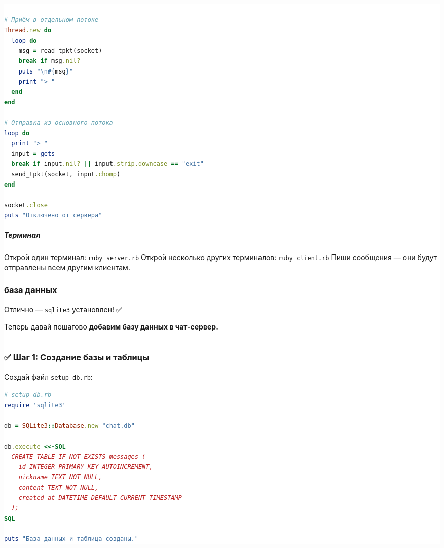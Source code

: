 ```ruby

# Приём в отдельном потоке
Thread.new do
  loop do
    msg = read_tpkt(socket)
    break if msg.nil?
    puts "\n#{msg}"
    print "> "
  end
end

# Отправка из основного потока
loop do
  print "> "
  input = gets
  break if input.nil? || input.strip.downcase == "exit"
  send_tpkt(socket, input.chomp)
end

socket.close
puts "Отключено от сервера"
```

##### Терминал

Открой один терминал: `ruby server.rb`
Открой несколько других терминалов: `ruby client.rb`
Пиши сообщения — они будут отправлены всем другим клиентам.


### база данных

Отлично — `sqlite3` установлен! ✅

Теперь давай пошагово **добавим базу данных в чат-сервер.**

---

### ✅ Шаг 1: Создание базы и таблицы

Создай файл `setup_db.rb`:

```ruby
# setup_db.rb
require 'sqlite3'

db = SQLite3::Database.new "chat.db"

db.execute <<-SQL
  CREATE TABLE IF NOT EXISTS messages (
    id INTEGER PRIMARY KEY AUTOINCREMENT,
    nickname TEXT NOT NULL,
    content TEXT NOT NULL,
    created_at DATETIME DEFAULT CURRENT_TIMESTAMP
  );
SQL

puts "База данных и таблица созданы."
```
